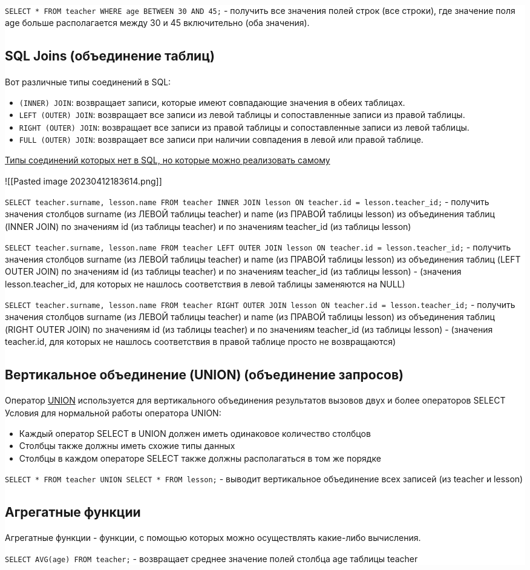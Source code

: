 `SELECT * FROM teacher WHERE age BETWEEN 30 AND 45;` - получить все значения полей строк (все строки), где значение поля age больше располагается между 30 и 45 включительно (оба значения).

## SQL Joins (объединение таблиц)

Вот различные типы соединений в SQL:
- `(INNER) JOIN`: возвращает записи, которые имеют совпадающие значения в обеих таблицах.
- `LEFT (OUTER) JOIN`: возвращает все записи из левой таблицы и сопоставленные записи из правой таблицы.
- `RIGHT (OUTER) JOIN`: возвращает все записи из правой таблицы и сопоставленные записи из левой таблицы.
- `FULL (OUTER) JOIN`: возвращает все записи при наличии совпадения в левой или правой таблице.

[Типы соединений которых нет в SQL, но которые можно реализовать самому](https://blog.skillfactory.ru/glossary/join/)

![[Pasted image 20230412183614.png]]

`SELECT teacher.surname, lesson.name FROM teacher INNER JOIN lesson ON teacher.id = lesson.teacher_id;` - получить значения столбцов surname (из ЛЕВОЙ таблицы teacher) и name (из ПРАВОЙ таблицы lesson)  из объединения таблиц (INNER JOIN) по значениям id (из таблицы teacher) и по значениям teacher_id (из таблицы lesson)

`SELECT teacher.surname, lesson.name FROM teacher LEFT OUTER JOIN lesson ON teacher.id = lesson.teacher_id;` - получить значения столбцов surname (из ЛЕВОЙ таблицы teacher) и name (из ПРАВОЙ таблицы lesson)  из объединения таблиц (LEFT OUTER JOIN) по значениям id (из таблицы teacher) и по значениям teacher_id (из таблицы lesson) - (значения lesson.teacher_id, для которых не нашлось соответствия в левой таблицы заменяются на NULL)


`SELECT teacher.surname, lesson.name FROM teacher RIGHT OUTER JOIN lesson ON teacher.id = lesson.teacher_id;` - получить значения столбцов surname (из ЛЕВОЙ таблицы teacher) и name (из ПРАВОЙ таблицы lesson)  из объединения таблиц (RIGHT OUTER JOIN) по значениям id (из таблицы teacher) и по значениям teacher_id (из таблицы lesson) - (значения teacher.id, для которых не нашлось соответствия в правой таблице просто не возвращаются)

## Вертикальное объединение (UNION) (объединение запросов)

Оператор [UNION](https://www.w3schools.com/sql/sql_union.asp) используется для вертикального объединения результатов вызовов двух и более операторов SELECT
Условия для нормальной работы оператора UNION:
- Каждый оператор SELECT в UNION должен иметь одинаковое количество столбцов
- Столбцы также должны иметь схожие типы данных
- Столбцы в каждом операторе SELECT также должны располагаться в том же порядке

`SELECT * FROM teacher UNION SELECT * FROM lesson;` - выводит вертикальное объединение всех записей (из teacher и lesson)

## Агрегатные функции

Агрегатные функции - функции, с помощью которых можно осуществлять какие-либо вычисления.

`SELECT AVG(age) FROM teacher;` - возвращает среднее значение полей столбца age таблицы teacher
